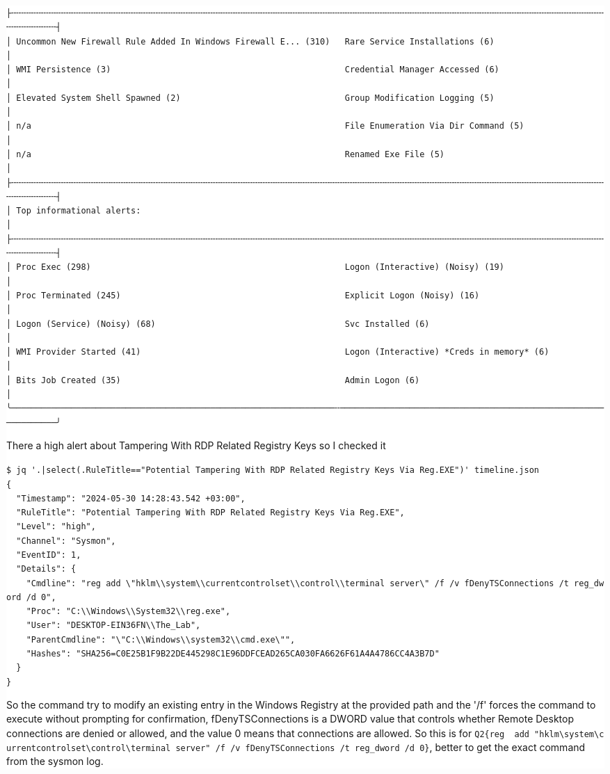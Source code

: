 ```
├╌╌╌╌╌╌╌╌╌╌╌╌╌╌╌╌╌╌╌╌╌╌╌╌╌╌╌╌╌╌╌╌╌╌╌╌╌╌╌╌╌╌╌╌╌╌╌╌╌╌╌╌╌╌╌╌╌╌╌╌╌╌╌╌╌╌╌╌╌╌╌╌╌╌╌╌╌╌╌╌╌╌╌╌╌╌╌╌╌╌╌╌╌╌╌╌╌╌╌╌╌╌╌╌╌╌╌╌╌╌╌╌╌╌╌╌╌╌╌╌╌╌╌╌╌╌╌╌╌┤
│ Uncommon New Firewall Rule Added In Windows Firewall E... (310)   Rare Service Installations (6)                                │
│ WMI Persistence (3)                                               Credential Manager Accessed (6)                               │
│ Elevated System Shell Spawned (2)                                 Group Modification Logging (5)                                │
│ n/a                                                               File Enumeration Via Dir Command (5)                          │
│ n/a                                                               Renamed Exe File (5)                                          │
├╌╌╌╌╌╌╌╌╌╌╌╌╌╌╌╌╌╌╌╌╌╌╌╌╌╌╌╌╌╌╌╌╌╌╌╌╌╌╌╌╌╌╌╌╌╌╌╌╌╌╌╌╌╌╌╌╌╌╌╌╌╌╌╌╌╌╌╌╌╌╌╌╌╌╌╌╌╌╌╌╌╌╌╌╌╌╌╌╌╌╌╌╌╌╌╌╌╌╌╌╌╌╌╌╌╌╌╌╌╌╌╌╌╌╌╌╌╌╌╌╌╌╌╌╌╌╌╌╌┤
│ Top informational alerts:                                                                                                       │
├╌╌╌╌╌╌╌╌╌╌╌╌╌╌╌╌╌╌╌╌╌╌╌╌╌╌╌╌╌╌╌╌╌╌╌╌╌╌╌╌╌╌╌╌╌╌╌╌╌╌╌╌╌╌╌╌╌╌╌╌╌╌╌╌╌╌╌╌╌╌╌╌╌╌╌╌╌╌╌╌╌╌╌╌╌╌╌╌╌╌╌╌╌╌╌╌╌╌╌╌╌╌╌╌╌╌╌╌╌╌╌╌╌╌╌╌╌╌╌╌╌╌╌╌╌╌╌╌╌┤
│ Proc Exec (298)                                                   Logon (Interactive) (Noisy) (19)                              │
│ Proc Terminated (245)                                             Explicit Logon (Noisy) (16)                                   │
│ Logon (Service) (Noisy) (68)                                      Svc Installed (6)                                             │
│ WMI Provider Started (41)                                         Logon (Interactive) *Creds in memory* (6)                     │
│ Bits Job Created (35)                                             Admin Logon (6)                                               │
╰─────────────────────────────────────────────────────────────────╌───────────────────────────────────────────────────────────────╯
```

There a high alert about Tampering With RDP Related Registry Keys so I checked it 
```
$ jq '.|select(.RuleTitle=="Potential Tampering With RDP Related Registry Keys Via Reg.EXE")' timeline.json
{
  "Timestamp": "2024-05-30 14:28:43.542 +03:00",
  "RuleTitle": "Potential Tampering With RDP Related Registry Keys Via Reg.EXE",
  "Level": "high",
  "Channel": "Sysmon",
  "EventID": 1,
  "Details": {
    "Cmdline": "reg add \"hklm\\system\\currentcontrolset\\control\\terminal server\" /f /v fDenyTSConnections /t reg_dword /d 0",
    "Proc": "C:\\Windows\\System32\\reg.exe",
    "User": "DESKTOP-EIN36FN\\The_Lab",
    "ParentCmdline": "\"C:\\Windows\\system32\\cmd.exe\"",
    "Hashes": "SHA256=C0E25B1F9B22DE445298C1E96DDFCEAD265CA030FA6626F61A4A4786CC4A3B7D"
  }
}
```
So the command try to modify an existing entry in the Windows Registry at the provided path and the '/f' forces the command to execute without prompting for confirmation, fDenyTSConnections is a DWORD value that controls whether Remote Desktop connections are denied or allowed, and the value 0 means that connections are allowed. So this is for `Q2{reg  add "hklm\system\currentcontrolset\control\terminal server" /f /v fDenyTSConnections /t reg_dword /d 0}`, better to get the exact command from the sysmon log.
